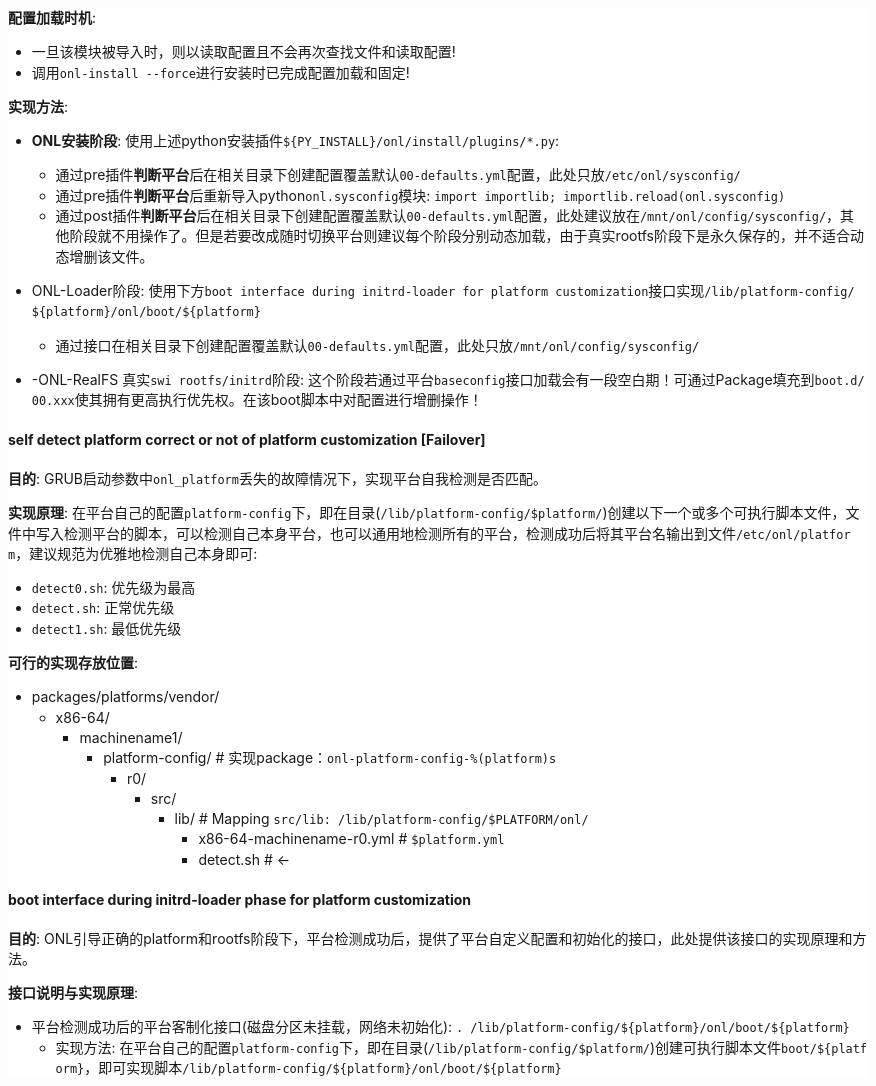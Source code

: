 
**配置加载时机**:

- 一旦该模块被导入时，则以读取配置且不会再次查找文件和读取配置!
- 调用`onl-install --force`进行安装时已完成配置加载和固定!


**实现方法**:

- **ONL安装阶段**: 使用上述python安装插件`${PY_INSTALL}/onl/install/plugins/*.py`:
  - 通过pre插件**判断平台**后在相关目录下创建配置覆盖默认`00-defaults.yml`配置，此处只放`/etc/onl/sysconfig/`
  - 通过pre插件**判断平台**后重新导入python`onl.sysconfig`模块: `import importlib; importlib.reload(onl.sysconfig)`
  - 通过post插件**判断平台**后在相关目录下创建配置覆盖默认`00-defaults.yml`配置，此处建议放在`/mnt/onl/config/sysconfig/`，其他阶段就不用操作了。但是若要改成随时切换平台则建议每个阶段分别动态加载，由于真实rootfs阶段下是永久保存的，并不适合动态增删该文件。

- ONL-Loader阶段: 使用下方`boot interface during initrd-loader for platform customization`接口实现`/lib/platform-config/${platform}/onl/boot/${platform}`
  - 通过接口在相关目录下创建配置覆盖默认`00-defaults.yml`配置，此处只放`/mnt/onl/config/sysconfig/`

- -ONL-RealFS 真实`swi rootfs/initrd`阶段: 这个阶段若通过平台`baseconfig`接口加载会有一段空白期！可通过Package填充到`boot.d/00.xxx`使其拥有更高执行优先权。在该boot脚本中对配置进行增删操作！




#### self detect platform correct or not of platform customization [Failover]

**目的**: GRUB启动参数中`onl_platform`丢失的故障情况下，实现平台自我检测是否匹配。


**实现原理**: 在平台自己的配置`platform-config`下，即在目录(`/lib/platform-config/$platform/`)创建以下一个或多个可执行脚本文件，文件中写入检测平台的脚本，可以检测自己本身平台，也可以通用地检测所有的平台，检测成功后将其平台名输出到文件`/etc/onl/platform`，建议规范为优雅地检测自己本身即可:

- `detect0.sh`: 优先级为最高
- `detect.sh`: 正常优先级
- `detect1.sh`: 最低优先级


**可行的实现存放位置**:

- packages/platforms/vendor/
  - x86-64/
    - machinename1/
      - platform-config/      # 实现package：`onl-platform-config-%(platform)s`
        - r0/
          - src/
            - lib/            # Mapping `src/lib: /lib/platform-config/$PLATFORM/onl/`
              - x86-64-machinename-r0.yml         # `$platform.yml`
              - detect.sh                         # <- 



#### boot interface during initrd-loader phase for platform customization

**目的**: ONL引导正确的platform和rootfs阶段下，平台检测成功后，提供了平台自定义配置和初始化的接口，此处提供该接口的实现原理和方法。


**接口说明与实现原理**: 

- 平台检测成功后的平台客制化接口(磁盘分区未挂载，网络未初始化): `. /lib/platform-config/${platform}/onl/boot/${platform}`
  - 实现方法: 在平台自己的配置`platform-config`下，即在目录(`/lib/platform-config/$platform/`)创建可执行脚本文件`boot/${platform}`，即可实现脚本`/lib/platform-config/${platform}/onl/boot/${platform}`
